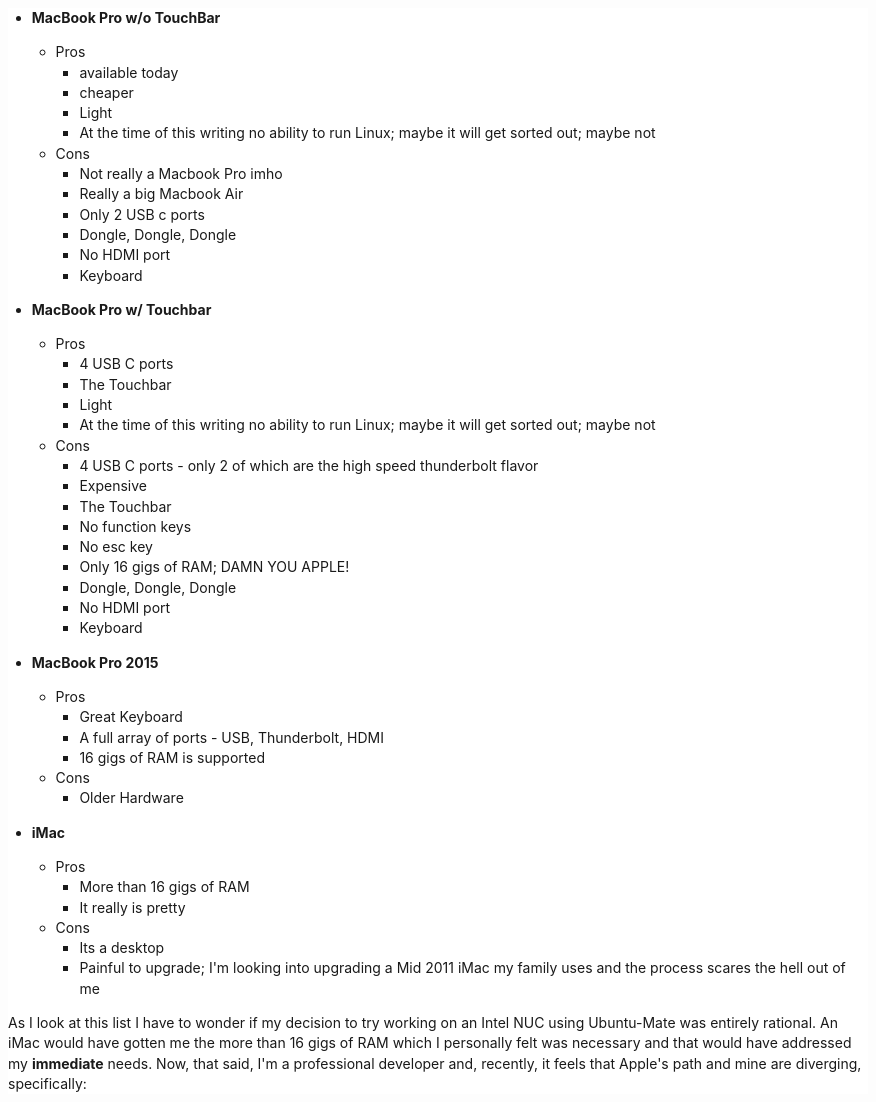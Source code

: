 * **MacBook Pro w/o TouchBar**
  * Pros
    * available today
    * cheaper
    * Light
    * At the time of this writing no ability to run Linux; maybe it will get sorted out; maybe not    
  * Cons
    * Not really a Macbook Pro imho
    * Really a big Macbook Air
    * Only 2 USB c ports
    * Dongle, Dongle, Dongle
    * No HDMI port
    * Keyboard

* **MacBook Pro w/ Touchbar**
  * Pros
    * 4 USB C ports
    * The Touchbar
    * Light
    * At the time of this writing no ability to run Linux; maybe it will get sorted out; maybe not
  * Cons
    * 4 USB C ports - only 2 of which are the high speed thunderbolt flavor
    * Expensive
    * The Touchbar
    * No function keys
    * No esc key
    * Only 16 gigs of RAM; DAMN YOU APPLE!
    * Dongle, Dongle, Dongle
    * No HDMI port
    * Keyboard

    
* **MacBook Pro 2015**
  * Pros
    * Great Keyboard
    * A full array of ports - USB, Thunderbolt, HDMI
    * 16 gigs of RAM is supported
  * Cons
    * Older Hardware

  
* **iMac**
  * Pros
    * More than 16 gigs of RAM
    * It really is pretty
  * Cons
    * Its a desktop
    * Painful to upgrade; I'm looking into upgrading a Mid 2011 iMac my family uses and the process scares the hell out of me

As I look at this list I have to wonder if my decision to try working on an Intel NUC using Ubuntu-Mate was entirely rational.  An iMac would have gotten me the more than 16 gigs of RAM which I personally felt was necessary and that would have addressed my **immediate** needs.  Now, that said, I'm a professional developer and, recently, it feels that Apple's path and mine are diverging, specifically:

